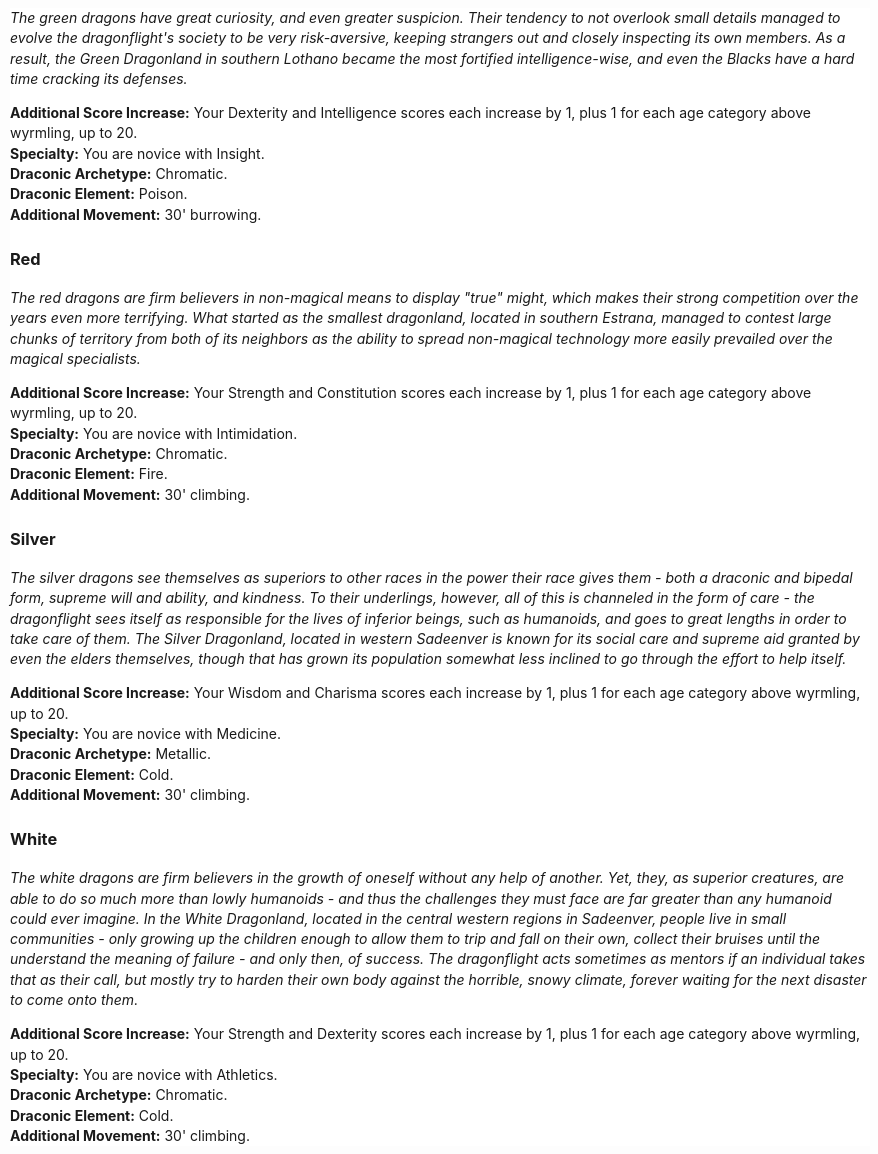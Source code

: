 _The green dragons have great curiosity, and even greater suspicion. Their tendency to not overlook small details managed to evolve the dragonflight's society to be very risk-aversive, keeping strangers out and closely inspecting its own members. As a result, the Green Dragonland in southern Lothano became the most fortified intelligence-wise, and even the Blacks have a hard time cracking its defenses._
 
**Additional Score Increase:** Your Dexterity and Intelligence scores each increase by 1, plus 1 for each age category above wyrmling, up to 20.  
**Specialty:** You are novice with Insight.  
**Draconic Archetype:** Chromatic.  
**Draconic Element:** Poison.  
**Additional Movement:** 30' burrowing.
 
### Red
 
_The red dragons are firm believers in non-magical means to display "true" might, which makes their strong competition over the years even more terrifying. What started as the smallest dragonland, located in southern Estrana, managed to contest large chunks of territory from both of its neighbors as the ability to spread non-magical technology more easily prevailed over the magical specialists._
 
**Additional Score Increase:** Your Strength and Constitution scores each increase by 1, plus 1 for each age category above wyrmling, up to 20.  
**Specialty:** You are novice with Intimidation.  
**Draconic Archetype:** Chromatic.  
**Draconic Element:** Fire.  
**Additional Movement:** 30' climbing.
 
### Silver
 
_The silver dragons see themselves as superiors to other races in the power their race gives them - both a draconic and bipedal form, supreme will and ability, and kindness. To their underlings, however, all of this is channeled in the form of care - the dragonflight sees itself as responsible for the lives of inferior beings, such as humanoids, and goes to great lengths in order to take care of them. The Silver Dragonland, located in western Sadeenver is known for its social care and supreme aid granted by even the elders themselves, though that has grown its population somewhat less inclined to go through the effort to help itself._
 
**Additional Score Increase:** Your Wisdom and Charisma scores each increase by 1, plus 1 for each age category above wyrmling, up to 20.  
**Specialty:** You are novice with Medicine.  
**Draconic Archetype:** Metallic.  
**Draconic Element:** Cold.  
**Additional Movement:** 30' climbing.
 
### White
 
_The white dragons are firm believers in the growth of oneself without any help of another. Yet, they, as superior creatures, are able to do so much more than lowly humanoids - and thus the challenges they must face are far greater than any humanoid could ever imagine. In the White Dragonland, located in the central western regions in Sadeenver, people live in small communities - only growing up the children enough to allow them to trip and fall on their own, collect their bruises until the understand the meaning of failure - and only then, of success. The dragonflight acts sometimes as mentors if an individual takes that as their call, but mostly try to harden their own body against the horrible, snowy climate, forever waiting for the next disaster to come onto them._
 
**Additional Score Increase:** Your Strength and Dexterity scores each increase by 1, plus 1 for each age category above wyrmling, up to 20.  
**Specialty:** You are novice with Athletics.  
**Draconic Archetype:** Chromatic.  
**Draconic Element:** Cold.  
**Additional Movement:** 30' climbing.